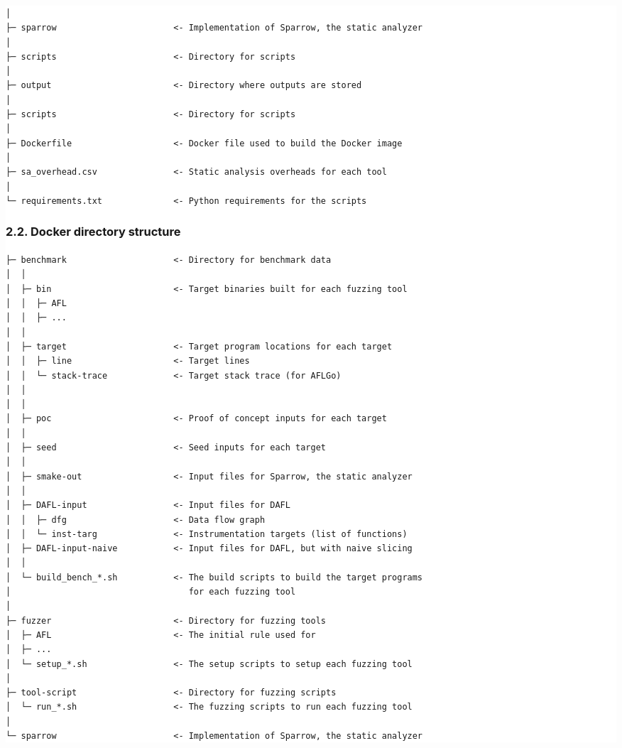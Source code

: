 ```
│
├─ sparrow                       <- Implementation of Sparrow, the static analyzer
│
├─ scripts                       <- Directory for scripts
│
├─ output                        <- Directory where outputs are stored
│
├─ scripts                       <- Directory for scripts
│
├─ Dockerfile                    <- Docker file used to build the Docker image
│
├─ sa_overhead.csv               <- Static analysis overheads for each tool
│
└─ requirements.txt              <- Python requirements for the scripts
```


### __2.2. Docker directory structure__

```
├─ benchmark                     <- Directory for benchmark data
│  │
│  ├─ bin                        <- Target binaries built for each fuzzing tool
│  │  ├─ AFL
│  │  ├─ ...
│  │
│  ├─ target                     <- Target program locations for each target
│  │  ├─ line                    <- Target lines
│  │  └─ stack-trace             <- Target stack trace (for AFLGo)
│  │
│  │
│  ├─ poc                        <- Proof of concept inputs for each target
│  │
│  ├─ seed                       <- Seed inputs for each target
│  │
│  ├─ smake-out                  <- Input files for Sparrow, the static analyzer
│  │
│  ├─ DAFL-input                 <- Input files for DAFL
│  │  ├─ dfg                     <- Data flow graph
│  │  └─ inst-targ               <- Instrumentation targets (list of functions)
│  ├─ DAFL-input-naive           <- Input files for DAFL, but with naive slicing
│  │
│  └─ build_bench_*.sh           <- The build scripts to build the target programs
│                                   for each fuzzing tool
│
├─ fuzzer                        <- Directory for fuzzing tools
│  ├─ AFL                        <- The initial rule used for
│  ├─ ...
│  └─ setup_*.sh                 <- The setup scripts to setup each fuzzing tool
│
├─ tool-script                   <- Directory for fuzzing scripts
│  └─ run_*.sh                   <- The fuzzing scripts to run each fuzzing tool
│                                    
└─ sparrow                       <- Implementation of Sparrow, the static analyzer
```

